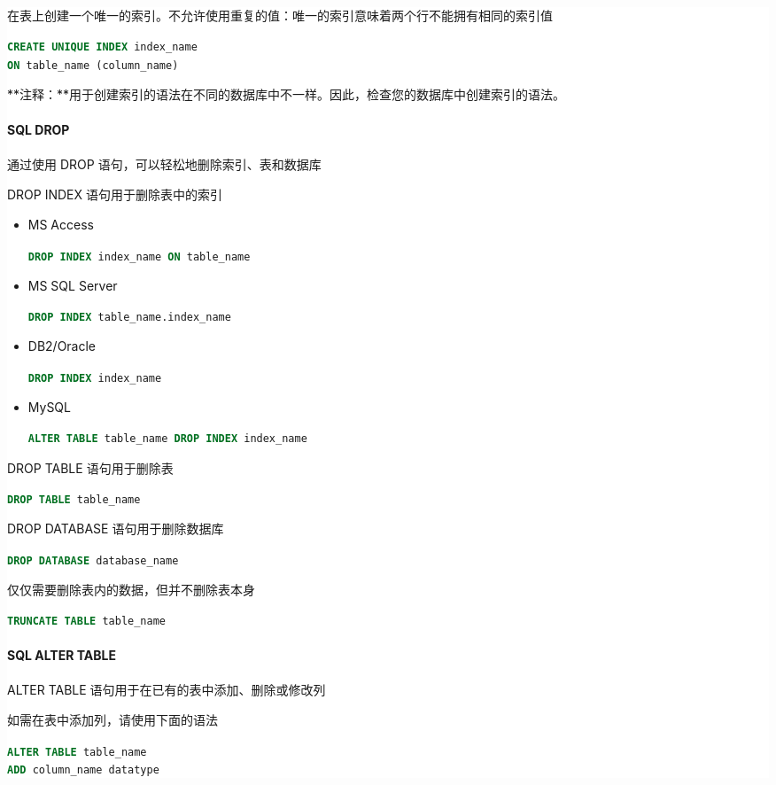 在表上创建一个唯一的索引。不允许使用重复的值：唯一的索引意味着两个行不能拥有相同的索引值

```sql
CREATE UNIQUE INDEX index_name
ON table_name (column_name)
```

**注释：**用于创建索引的语法在不同的数据库中不一样。因此，检查您的数据库中创建索引的语法。

#### SQL DROP

通过使用 DROP 语句，可以轻松地删除索引、表和数据库

DROP INDEX 语句用于删除表中的索引

* MS Access

  ```sql
  DROP INDEX index_name ON table_name
  ```

* MS SQL Server

  ```sql
  DROP INDEX table_name.index_name
  ```

* DB2/Oracle

  ```sql
  DROP INDEX index_name
  ```

* MySQL

  ```sql
  ALTER TABLE table_name DROP INDEX index_name
  ```

DROP TABLE 语句用于删除表

```sql
DROP TABLE table_name
```

DROP DATABASE 语句用于删除数据库

```sql
DROP DATABASE database_name
```

仅仅需要删除表内的数据，但并不删除表本身

```sql
TRUNCATE TABLE table_name
```

#### SQL ALTER TABLE

ALTER TABLE 语句用于在已有的表中添加、删除或修改列

如需在表中添加列，请使用下面的语法

```sql
ALTER TABLE table_name
ADD column_name datatype
```
